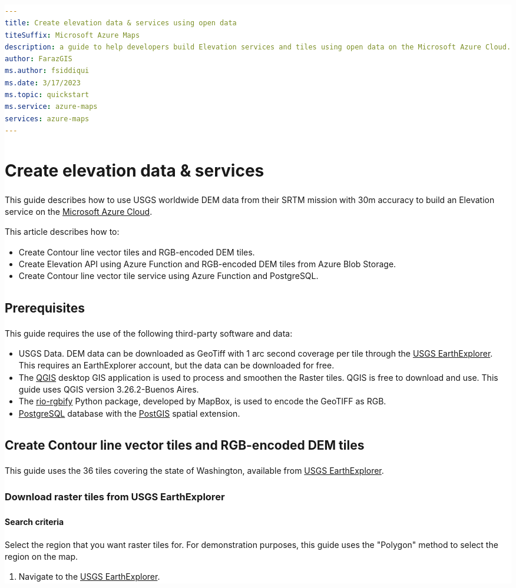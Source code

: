 ```yaml
---
title: Create elevation data & services using open data
titeSuffix: Microsoft Azure Maps
description: a guide to help developers build Elevation services and tiles using open data on the Microsoft Azure Cloud.
author: FarazGIS
ms.author: fsiddiqui
ms.date: 3/17/2023
ms.topic: quickstart
ms.service: azure-maps
services: azure-maps
---
```


# Create elevation data & services

This guide describes how to use USGS worldwide DEM data from their SRTM mission with 30m accuracy to build an Elevation service on the [Microsoft Azure Cloud].

This article describes how to:

- Create Contour line vector tiles and RGB-encoded DEM tiles.
- Create Elevation API using Azure Function and RGB-encoded DEM tiles from Azure Blob Storage.
- Create Contour line vector tile service using Azure Function and PostgreSQL.

## Prerequisites

This guide requires the use of the following third-party software and data:

- USGS Data. DEM data can be downloaded as GeoTiff with 1 arc second coverage per tile through the [USGS EarthExplorer]. This requires an EarthExplorer account, but the data can be downloaded for free.
- The [QGIS] desktop GIS application is used to process and smoothen the Raster tiles. QGIS is free to download and use. This guide uses QGIS version 3.26.2-Buenos Aires.
- The [rio-rgbify] Python package, developed by MapBox, is used to encode the GeoTIFF as RGB.
- [PostgreSQL] database with the [PostGIS] spatial extension.

## Create Contour line vector tiles and RGB-encoded DEM tiles

This guide uses the 36 tiles covering the state of Washington, available from [USGS EarthExplorer].

### Download raster tiles from USGS EarthExplorer

#### Search criteria

Select the region that you want raster tiles for. For demonstration purposes, this guide uses the "Polygon" method to select the region on the map.

1. Navigate to the [USGS EarthExplorer].


[Microsoft Azure Cloud]: https://azure.microsoft.com/free/cloud-services
[USGS EarthExplorer]: https://earthexplorer.usgs.gov/
[QGIS]: https://www.qgis.org/en/site/forusers/download.html
[rio-rgbify]: https://pypi.org/project/rio-rgbify/
[PostgreSQL]: https://www.postgresql.org/download/
[PostGIS]: https://postgis.net/install/
[Azure Maps Web SDK]: about-azure-maps#web-sdk
[Create Contour line vector tiles and RGB-encoded DEM tiles]: #create-contour-line-vector-tiles-and-rgb-encoded-dem-tiles
[Create Contour line vector tile service using Azure Function and PostgreSQL]: #create-contour-line-vector-tile-service-using-azure-function-and-postgresql
[Azure Storage Explorer]: https://azure.microsoft.com/en-us/products/storage/storage-explorer/